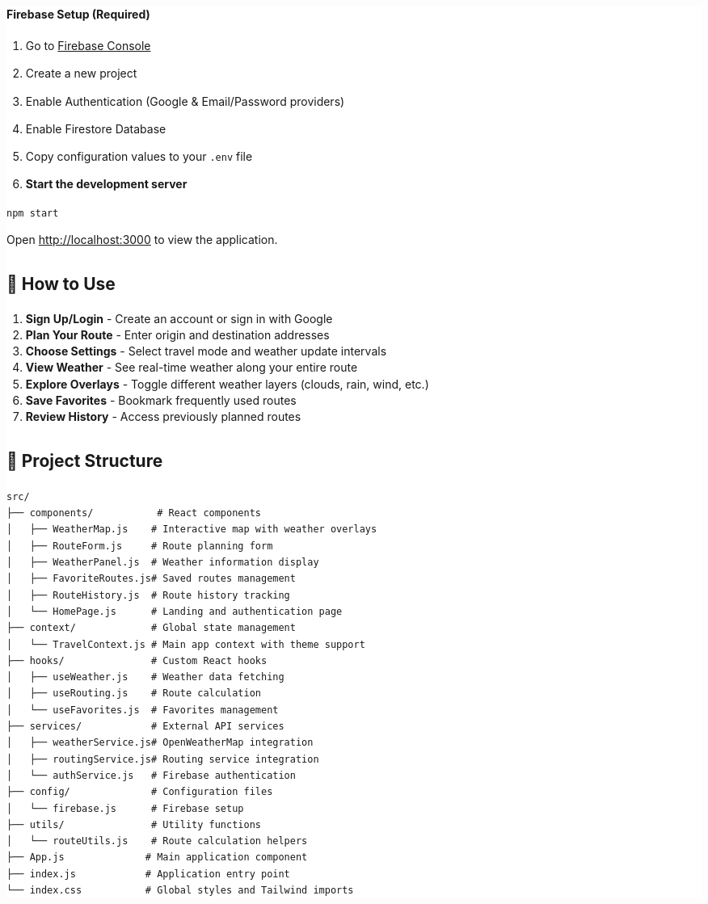 #### Firebase Setup (Required)
1. Go to [Firebase Console](https://console.firebase.google.com/)
2. Create a new project
3. Enable Authentication (Google & Email/Password providers)
4. Enable Firestore Database
5. Copy configuration values to your `.env` file

5. **Start the development server**
```bash
npm start
```

Open [http://localhost:3000](http://localhost:3000) to view the application.

## 🎯 How to Use

1. **Sign Up/Login** - Create an account or sign in with Google
2. **Plan Your Route** - Enter origin and destination addresses
3. **Choose Settings** - Select travel mode and weather update intervals
4. **View Weather** - See real-time weather along your entire route
5. **Explore Overlays** - Toggle different weather layers (clouds, rain, wind, etc.)
6. **Save Favorites** - Bookmark frequently used routes
7. **Review History** - Access previously planned routes

## 📁 Project Structure

```
src/
├── components/           # React components
│   ├── WeatherMap.js    # Interactive map with weather overlays
│   ├── RouteForm.js     # Route planning form
│   ├── WeatherPanel.js  # Weather information display
│   ├── FavoriteRoutes.js# Saved routes management
│   ├── RouteHistory.js  # Route history tracking
│   └── HomePage.js      # Landing and authentication page
├── context/             # Global state management
│   └── TravelContext.js # Main app context with theme support
├── hooks/               # Custom React hooks
│   ├── useWeather.js    # Weather data fetching
│   ├── useRouting.js    # Route calculation
│   └── useFavorites.js  # Favorites management
├── services/            # External API services
│   ├── weatherService.js# OpenWeatherMap integration
│   ├── routingService.js# Routing service integration
│   └── authService.js   # Firebase authentication
├── config/              # Configuration files
│   └── firebase.js      # Firebase setup
├── utils/               # Utility functions
│   └── routeUtils.js    # Route calculation helpers
├── App.js              # Main application component
├── index.js            # Application entry point
└── index.css           # Global styles and Tailwind imports
```
